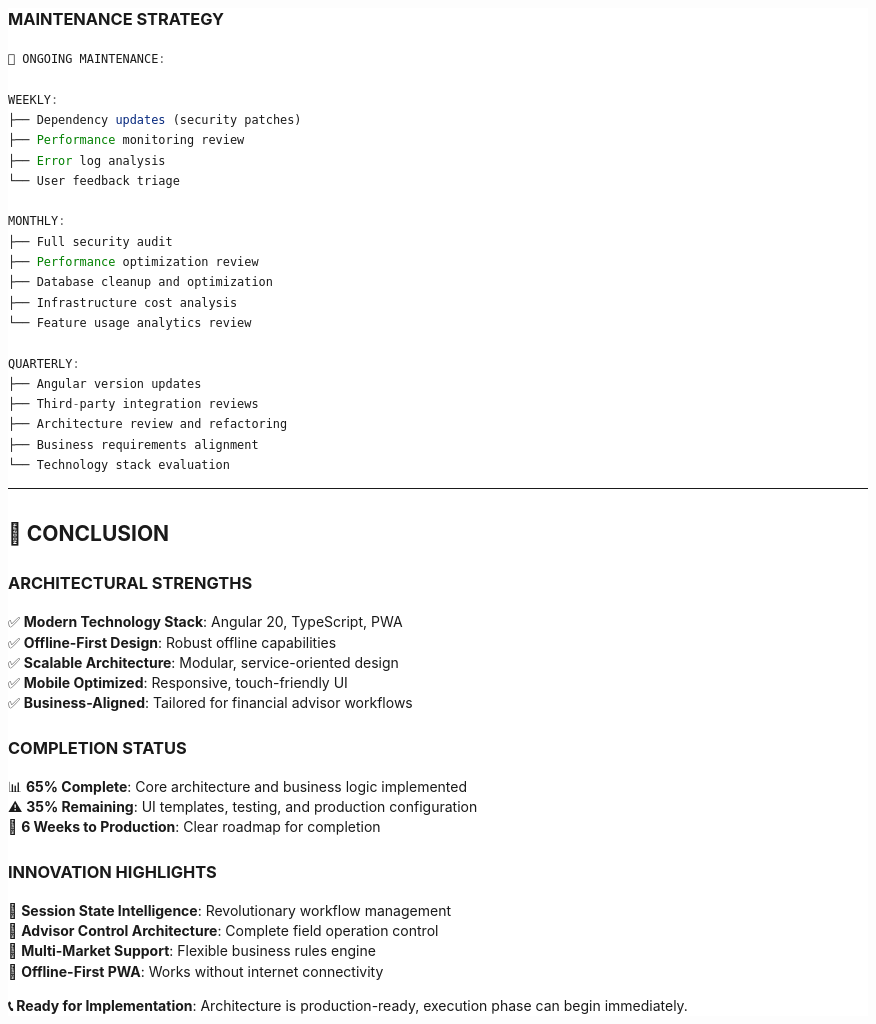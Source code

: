 ### **MAINTENANCE STRATEGY**
```typescript
🔧 ONGOING MAINTENANCE:

WEEKLY:
├── Dependency updates (security patches)
├── Performance monitoring review
├── Error log analysis
└── User feedback triage

MONTHLY:
├── Full security audit
├── Performance optimization review  
├── Database cleanup and optimization
├── Infrastructure cost analysis
└── Feature usage analytics review

QUARTERLY:
├── Angular version updates
├── Third-party integration reviews
├── Architecture review and refactoring
├── Business requirements alignment
└── Technology stack evaluation
```

---

## 🎯 CONCLUSION

### **ARCHITECTURAL STRENGTHS**
✅ **Modern Technology Stack**: Angular 20, TypeScript, PWA  
✅ **Offline-First Design**: Robust offline capabilities  
✅ **Scalable Architecture**: Modular, service-oriented design  
✅ **Mobile Optimized**: Responsive, touch-friendly UI  
✅ **Business-Aligned**: Tailored for financial advisor workflows  

### **COMPLETION STATUS**
📊 **65% Complete**: Core architecture and business logic implemented  
⚠️ **35% Remaining**: UI templates, testing, and production configuration  
🎯 **6 Weeks to Production**: Clear roadmap for completion  

### **INNOVATION HIGHLIGHTS**
🌟 **Session State Intelligence**: Revolutionary workflow management  
🌟 **Advisor Control Architecture**: Complete field operation control  
🌟 **Multi-Market Support**: Flexible business rules engine  
🌟 **Offline-First PWA**: Works without internet connectivity  

**📞 Ready for Implementation**: Architecture is production-ready, execution phase can begin immediately.